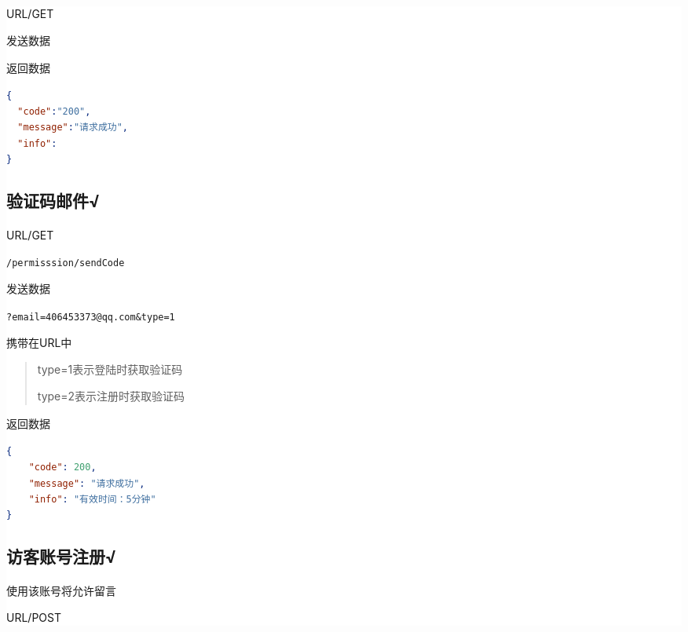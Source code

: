 URL/GET

```

```

发送数据

```

```

返回数据

```json
{
  "code":"200",
  "message":"请求成功",
  "info":
}
```



## 验证码邮件√

URL/GET

```
/permisssion/sendCode
```

发送数据

```
?email=406453373@qq.com&type=1
```

携带在URL中

> type=1表示登陆时获取验证码
>
> type=2表示注册时获取验证码

返回数据

```json
{
    "code": 200,
    "message": "请求成功",
    "info": "有效时间：5分钟"
}
```

## 访客账号注册√

使用该账号将允许留言

URL/POST
